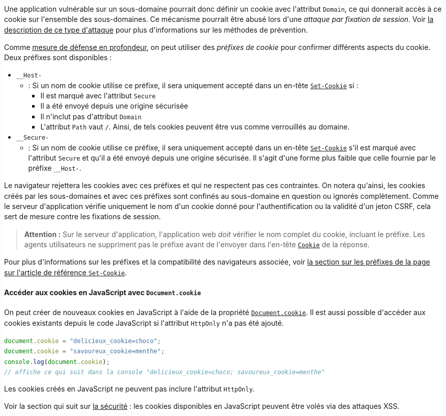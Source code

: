Une application vulnérable sur un sous-domaine pourrait donc définir un cookie avec l'attribut `Domain`, ce qui donnerait accès à ce cookie sur l'ensemble des sous-domaines. Ce mécanisme pourrait être abusé lors d'une _attaque par fixation de session_. Voir [la description de ce type d'attaque](/fr/docs/Web/Security/Types_of_attacks#fixation_de_session) pour plus d'informations sur les méthodes de prévention.

Comme [mesure de défense en profondeur](https://fr.wikipedia.org/wiki/D%C3%A9fense_en_profondeur), on peut utiliser des _préfixes de cookie_ pour confirmer différents aspects du cookie. Deux préfixes sont disponibles&nbsp;:

- `__Host-`
  - : Si un nom de cookie utilise ce préfixe, il sera uniquement accepté dans un en-tête [`Set-Cookie`](/fr/docs/Web/HTTP/Headers/Set-Cookie) si&nbsp;:
    - Il est marqué avec l'attribut `Secure`
    - Il a été envoyé depuis une origine sécurisée
    - Il n'inclut pas d'attribut `Domain`
    - L'attribut `Path` vaut `/`.
    Ainsi, de tels cookies peuvent être vus comme verrouillés au domaine.
- `__Secure-`
  - : Si un nom de cookie utilise ce préfixe, il sera uniquement accepté dans un en-tête [`Set-Cookie`](/fr/docs/Web/HTTP/Headers/Set-Cookie) s'il est marqué avec l'attribut `Secure` et qu'il a été envoyé depuis une origine sécurisée. Il s'agit d'une forme plus faible que celle fournie par le préfixe `__Host-`.

Le navigateur rejettera les cookies avec ces préfixes et qui ne respectent pas ces contraintes. On notera qu'ainsi, les cookies créés par les sous-domaines et avec ces préfixes sont confinés au sous-domaine en question ou ignorés complètement. Comme le serveur d'application vérifie uniquement le nom d'un cookie donné pour l'authentification ou la validité d'un jeton CSRF, cela sert de mesure contre les fixations de session.

> **Attention :** Sur le serveur d'application, l'application web _doit_ vérifier le nom complet du cookie, incluant le préfixe. Les agents utilisateurs ne suppriment pas le préfixe avant de l'envoyer dans l'en-tête [`Cookie`](/fr/docs/Web/HTTP/Headers/Cookie) de la réponse.

Pour plus d'informations sur les préfixes et la compatibilité des navigateurs associée, voir [la section sur les préfixes de la page sur l'article de référence `Set-Cookie`](/fr/docs/Web/HTTP/Headers/Set-Cookie#préfixes_de_cookie).

#### Accéder aux cookies en JavaScript avec `Document.cookie`

On peut créer de nouveaux cookies en JavaScript à l'aide de la propriété [`Document.cookie`](/fr/docs/Web/API/Document/cookie). Il est aussi possible d'accéder aux cookies existants depuis le code JavaScript si l'attribut `HttpOnly` n'a pas été ajouté.

```js
document.cookie = "delicieux_cookie=choco";
document.cookie = "savoureux_cookie=menthe";
console.log(document.cookie);
// affiche ce qui suit dans la console "delicieux_cookie=choco; savoureux_cookie=menthe"
```

Les cookies créés en JavaScript ne peuvent pas inclure l'attribut `HttpOnly`.

Voir la section qui suit sur [la sécurité](#sécurité)&nbsp;: les cookies disponibles en JavaScript peuvent être volés via des attaques XSS.
